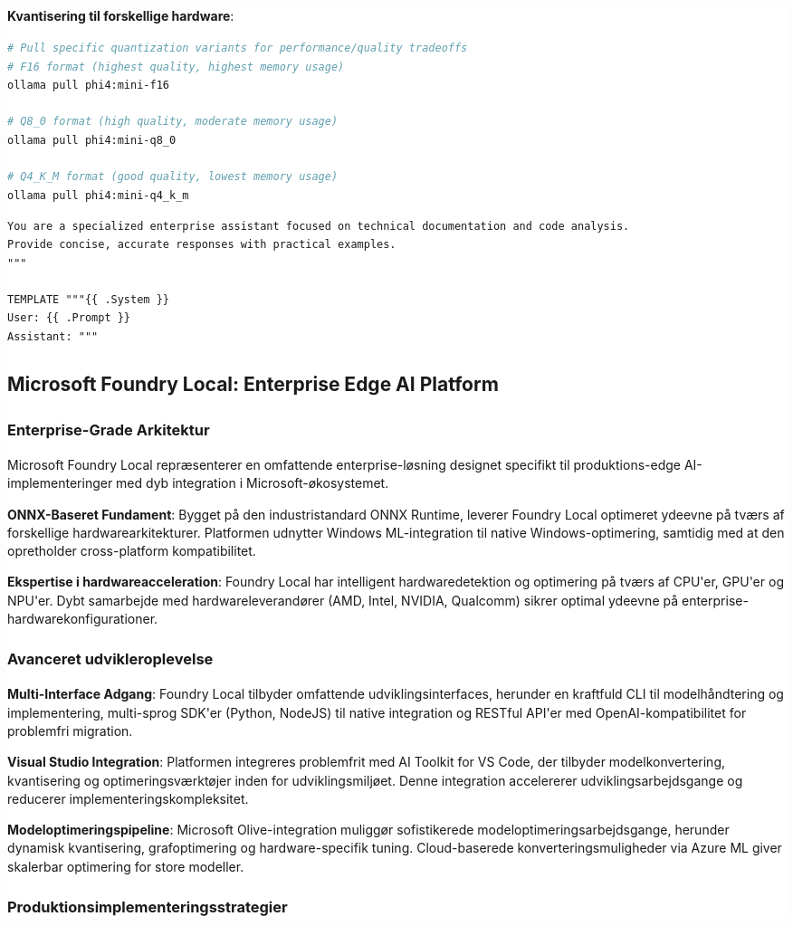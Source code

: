 **Kvantisering til forskellige hardware**:

```bash
# Pull specific quantization variants for performance/quality tradeoffs
# F16 format (highest quality, highest memory usage)
ollama pull phi4:mini-f16

# Q8_0 format (high quality, moderate memory usage)
ollama pull phi4:mini-q8_0

# Q4_K_M format (good quality, lowest memory usage)
ollama pull phi4:mini-q4_k_m
```

```SYSTEM """
You are a specialized enterprise assistant focused on technical documentation and code analysis.
Provide concise, accurate responses with practical examples.
"""

TEMPLATE """{{ .System }}
User: {{ .Prompt }}
Assistant: """
```

## Microsoft Foundry Local: Enterprise Edge AI Platform

### Enterprise-Grade Arkitektur

Microsoft Foundry Local repræsenterer en omfattende enterprise-løsning designet specifikt til produktions-edge AI-implementeringer med dyb integration i Microsoft-økosystemet.

**ONNX-Baseret Fundament**: Bygget på den industristandard ONNX Runtime, leverer Foundry Local optimeret ydeevne på tværs af forskellige hardwarearkitekturer. Platformen udnytter Windows ML-integration til native Windows-optimering, samtidig med at den opretholder cross-platform kompatibilitet.

**Ekspertise i hardwareacceleration**: Foundry Local har intelligent hardwaredetektion og optimering på tværs af CPU'er, GPU'er og NPU'er. Dybt samarbejde med hardwareleverandører (AMD, Intel, NVIDIA, Qualcomm) sikrer optimal ydeevne på enterprise-hardwarekonfigurationer.

### Avanceret udvikleroplevelse

**Multi-Interface Adgang**: Foundry Local tilbyder omfattende udviklingsinterfaces, herunder en kraftfuld CLI til modelhåndtering og implementering, multi-sprog SDK'er (Python, NodeJS) til native integration og RESTful API'er med OpenAI-kompatibilitet for problemfri migration.

**Visual Studio Integration**: Platformen integreres problemfrit med AI Toolkit for VS Code, der tilbyder modelkonvertering, kvantisering og optimeringsværktøjer inden for udviklingsmiljøet. Denne integration accelererer udviklingsarbejdsgange og reducerer implementeringskompleksitet.

**Modeloptimeringspipeline**: Microsoft Olive-integration muliggør sofistikerede modeloptimeringsarbejdsgange, herunder dynamisk kvantisering, grafoptimering og hardware-specifik tuning. Cloud-baserede konverteringsmuligheder via Azure ML giver skalerbar optimering for store modeller.

### Produktionsimplementeringsstrategier
